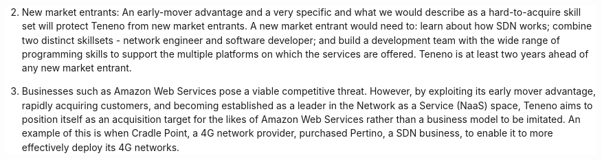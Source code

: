 2) New market entrants: An early-mover advantage and a very specific and what we would describe as a hard-to-acquire skill set will protect Teneno from new market entrants. A new market entrant would need to: learn about how SDN works; combine two distinct skillsets - network engineer and software developer; and build a development team with the wide range of programming skills to support the multiple platforms on which the services are offered. Teneno is at least two years ahead of any new market entrant.

3) Businesses such as Amazon Web Services pose a viable competitive threat. However, by exploiting its early mover advantage, rapidly acquiring customers, and becoming established as a leader in the Network as a Service (NaaS) space, Teneno aims to position itself as an acquisition target for the likes of Amazon Web Services rather than a business model to be imitated. An example of this is when Cradle Point, a 4G network provider, purchased Pertino, a SDN business, to enable it to more effectively deploy its 4G networks.


